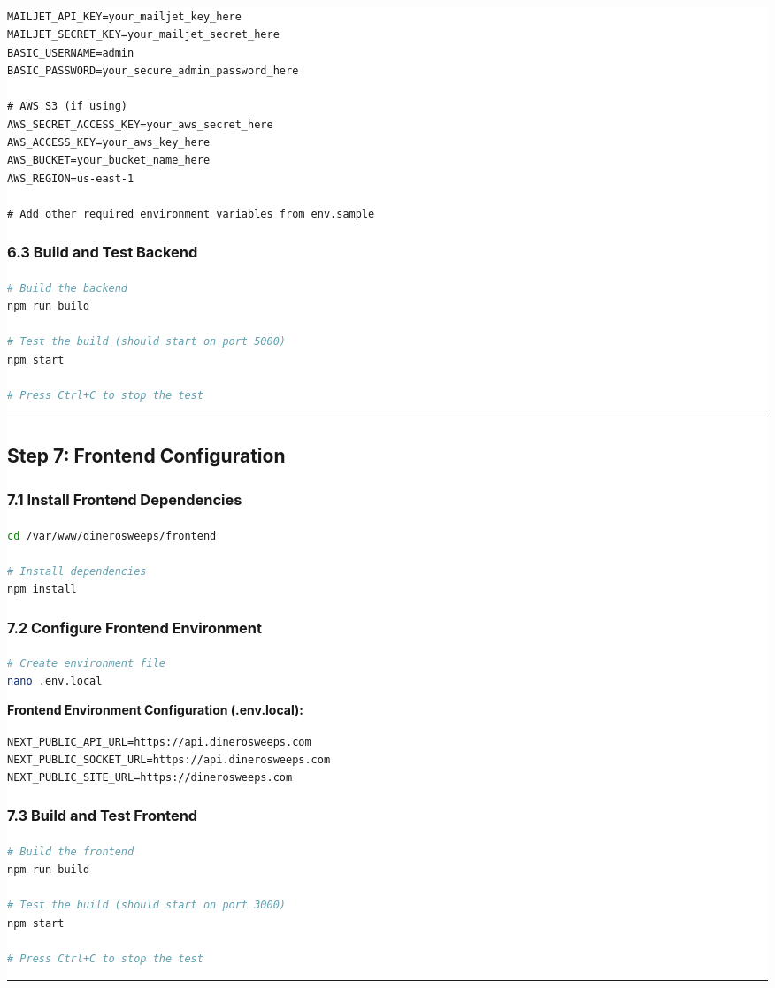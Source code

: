 ```env
MAILJET_API_KEY=your_mailjet_key_here
MAILJET_SECRET_KEY=your_mailjet_secret_here
BASIC_USERNAME=admin
BASIC_PASSWORD=your_secure_admin_password_here

# AWS S3 (if using)
AWS_SECRET_ACCESS_KEY=your_aws_secret_here
AWS_ACCESS_KEY=your_aws_key_here
AWS_BUCKET=your_bucket_name_here
AWS_REGION=us-east-1

# Add other required environment variables from env.sample
```

### 6.3 Build and Test Backend
```bash
# Build the backend
npm run build

# Test the build (should start on port 5000)
npm start

# Press Ctrl+C to stop the test
```

---

## Step 7: Frontend Configuration

### 7.1 Install Frontend Dependencies
```bash
cd /var/www/dinerosweeps/frontend

# Install dependencies
npm install
```

### 7.2 Configure Frontend Environment
```bash
# Create environment file
nano .env.local
```

**Frontend Environment Configuration (.env.local):**
```env
NEXT_PUBLIC_API_URL=https://api.dinerosweeps.com
NEXT_PUBLIC_SOCKET_URL=https://api.dinerosweeps.com
NEXT_PUBLIC_SITE_URL=https://dinerosweeps.com
```

### 7.3 Build and Test Frontend
```bash
# Build the frontend
npm run build

# Test the build (should start on port 3000)
npm start

# Press Ctrl+C to stop the test
```

---